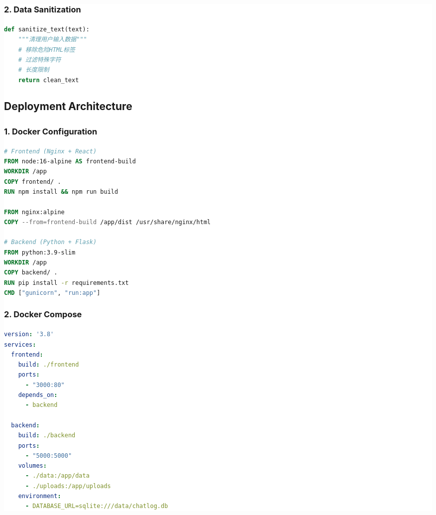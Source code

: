 ```python
```

### 2. Data Sanitization
```python
def sanitize_text(text):
    """清理用户输入数据"""
    # 移除危险HTML标签
    # 过滤特殊字符
    # 长度限制
    return clean_text
```

## Deployment Architecture

### 1. Docker Configuration
```dockerfile
# Frontend (Nginx + React)
FROM node:16-alpine AS frontend-build
WORKDIR /app
COPY frontend/ .
RUN npm install && npm run build

FROM nginx:alpine
COPY --from=frontend-build /app/dist /usr/share/nginx/html

# Backend (Python + Flask)
FROM python:3.9-slim
WORKDIR /app
COPY backend/ .
RUN pip install -r requirements.txt
CMD ["gunicorn", "run:app"]
```

### 2. Docker Compose
```yaml
version: '3.8'
services:
  frontend:
    build: ./frontend
    ports:
      - "3000:80"
    depends_on:
      - backend
  
  backend:
    build: ./backend
    ports:
      - "5000:5000"
    volumes:
      - ./data:/app/data
      - ./uploads:/app/uploads
    environment:
      - DATABASE_URL=sqlite:///data/chatlog.db
```
